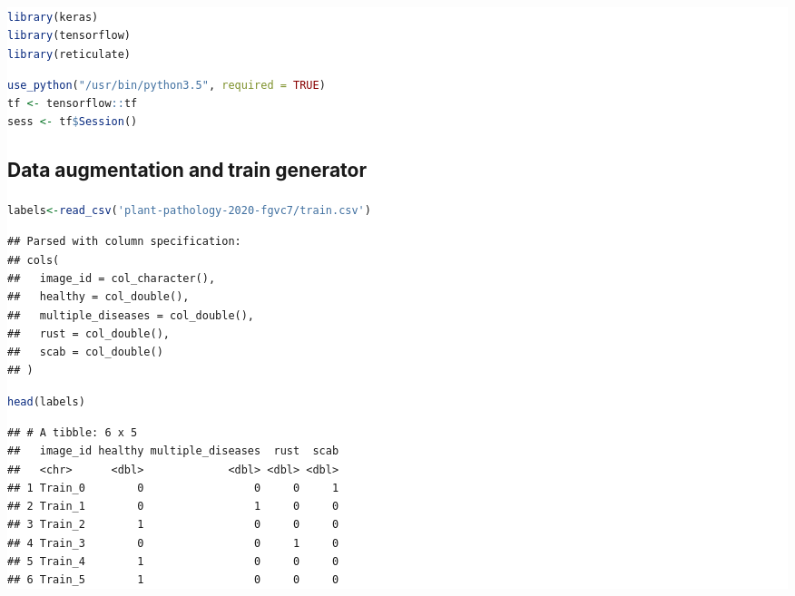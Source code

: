 ``` r
library(keras)
library(tensorflow)
library(reticulate)
```

``` r
use_python("/usr/bin/python3.5", required = TRUE)
tf <- tensorflow::tf
sess <- tf$Session()
```

## Data augmentation and train generator

``` r
labels<-read_csv('plant-pathology-2020-fgvc7/train.csv')
```

    ## Parsed with column specification:
    ## cols(
    ##   image_id = col_character(),
    ##   healthy = col_double(),
    ##   multiple_diseases = col_double(),
    ##   rust = col_double(),
    ##   scab = col_double()
    ## )

``` r
head(labels)
```

    ## # A tibble: 6 x 5
    ##   image_id healthy multiple_diseases  rust  scab
    ##   <chr>      <dbl>             <dbl> <dbl> <dbl>
    ## 1 Train_0        0                 0     0     1
    ## 2 Train_1        0                 1     0     0
    ## 3 Train_2        1                 0     0     0
    ## 4 Train_3        0                 0     1     0
    ## 5 Train_4        1                 0     0     0
    ## 6 Train_5        1                 0     0     0
